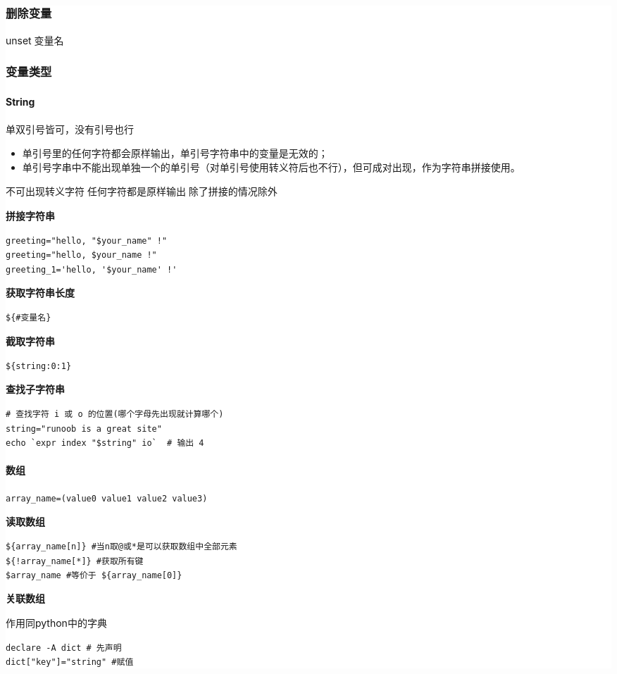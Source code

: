 ### 删除变量 

unset 变量名

### 变量类型

#### String 

单双引号皆可，没有引号也行

- 单引号里的任何字符都会原样输出，单引号字符串中的变量是无效的；
- 单引号字串中不能出现单独一个的单引号（对单引号使用转义符后也不行），但可成对出现，作为字符串拼接使用。

不可出现转义字符 任何字符都是原样输出 除了拼接的情况除外

**拼接字符串** 

```shell
greeting="hello, "$your_name" !" 
greeting="hello, $your_name !"
greeting_1='hello, '$your_name' !'
```



**获取字符串长度** 

`${#变量名}`

**截取字符串** 

`${string:0:1}`

**查找子字符串** 

````shell
# 查找字符 i 或 o 的位置(哪个字母先出现就计算哪个)
string="runoob is a great site"
echo `expr index "$string" io`  # 输出 4
````

#### 数组 

`array_name=(value0 value1 value2 value3)`

**读取数组** 

```shell
${array_name[n]} #当n取@或*是可以获取数组中全部元素 
${!array_name[*]} #获取所有键
$array_name #等价于 ${array_name[0]}
```

**关联数组**

作用同python中的字典

```shell
declare -A dict # 先声明 
dict["key"]="string" #赋值 
```
